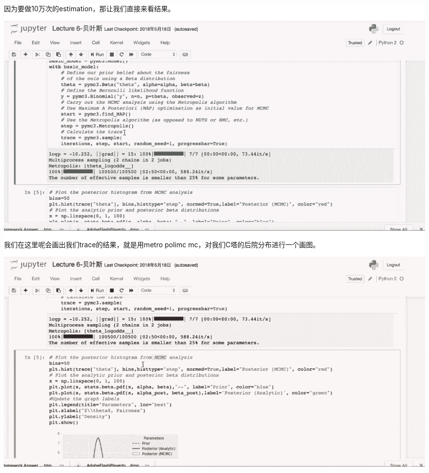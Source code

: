 因为要做10万次的estimation，那让我们直接来看结果。

![](img/3590216e21883106597263cdeb398b78_21.png)

我们在这里呢会画出我们trace的结果，就是用metro polimc mc，对我们C塔的后院分布进行一个画图。



![](img/3590216e21883106597263cdeb398b78_23.png)
